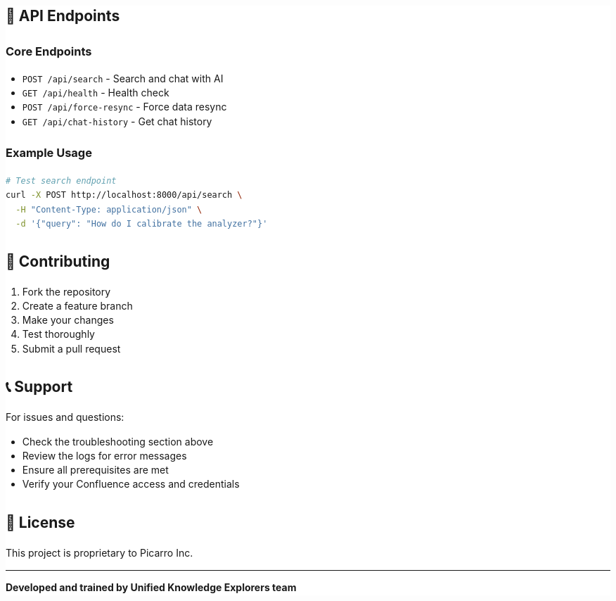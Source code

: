 ## 📝 API Endpoints

### Core Endpoints
- `POST /api/search` - Search and chat with AI
- `GET /api/health` - Health check
- `POST /api/force-resync` - Force data resync
- `GET /api/chat-history` - Get chat history

### Example Usage
```bash
# Test search endpoint
curl -X POST http://localhost:8000/api/search \
  -H "Content-Type: application/json" \
  -d '{"query": "How do I calibrate the analyzer?"}'
```

## 🤝 Contributing

1. Fork the repository
2. Create a feature branch
3. Make your changes
4. Test thoroughly
5. Submit a pull request

## 📞 Support

For issues and questions:
- Check the troubleshooting section above
- Review the logs for error messages
- Ensure all prerequisites are met
- Verify your Confluence access and credentials

## 📄 License

This project is proprietary to Picarro Inc.

---

**Developed and trained by Unified Knowledge Explorers team** 